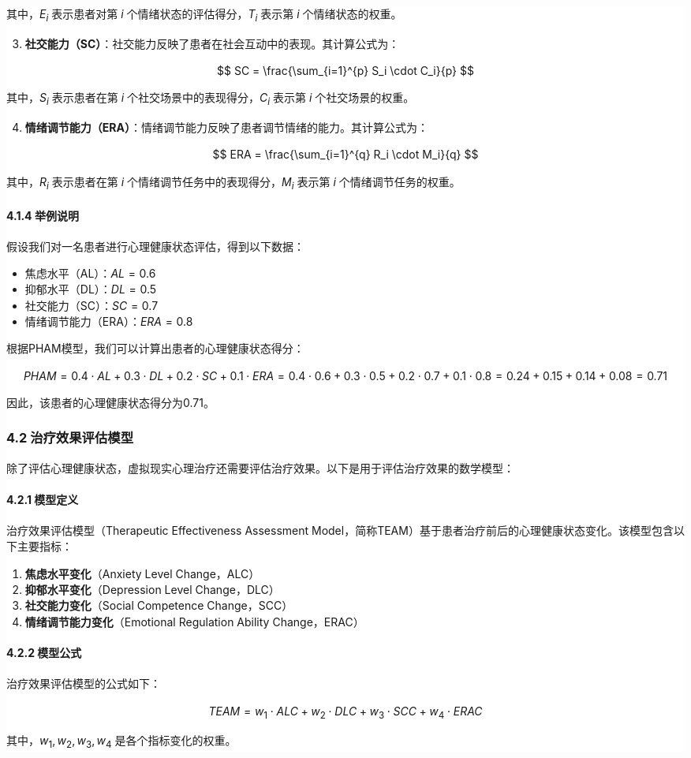 其中，$E_i$ 表示患者对第 $i$ 个情绪状态的评估得分，$T_i$ 表示第 $i$ 个情绪状态的权重。

3. **社交能力（SC）**：社交能力反映了患者在社会互动中的表现。其计算公式为：

$$
SC = \frac{\sum_{i=1}^{p} S_i \cdot C_i}{p}
$$

其中，$S_i$ 表示患者在第 $i$ 个社交场景中的表现得分，$C_i$ 表示第 $i$ 个社交场景的权重。

4. **情绪调节能力（ERA）**：情绪调节能力反映了患者调节情绪的能力。其计算公式为：

$$
ERA = \frac{\sum_{i=1}^{q} R_i \cdot M_i}{q}
$$

其中，$R_i$ 表示患者在第 $i$ 个情绪调节任务中的表现得分，$M_i$ 表示第 $i$ 个情绪调节任务的权重。

#### 4.1.4 举例说明

假设我们对一名患者进行心理健康状态评估，得到以下数据：

- 焦虑水平（AL）：$AL = 0.6$
- 抑郁水平（DL）：$DL = 0.5$
- 社交能力（SC）：$SC = 0.7$
- 情绪调节能力（ERA）：$ERA = 0.8$

根据PHAM模型，我们可以计算出患者的心理健康状态得分：

$$
PHAM = 0.4 \cdot AL + 0.3 \cdot DL + 0.2 \cdot SC + 0.1 \cdot ERA = 0.4 \cdot 0.6 + 0.3 \cdot 0.5 + 0.2 \cdot 0.7 + 0.1 \cdot 0.8 = 0.24 + 0.15 + 0.14 + 0.08 = 0.71
$$

因此，该患者的心理健康状态得分为0.71。

### 4.2 治疗效果评估模型

除了评估心理健康状态，虚拟现实心理治疗还需要评估治疗效果。以下是用于评估治疗效果的数学模型：

#### 4.2.1 模型定义

治疗效果评估模型（Therapeutic Effectiveness Assessment Model，简称TEAM）基于患者治疗前后的心理健康状态变化。该模型包含以下主要指标：

1. **焦虑水平变化**（Anxiety Level Change，ALC）
2. **抑郁水平变化**（Depression Level Change，DLC）
3. **社交能力变化**（Social Competence Change，SCC）
4. **情绪调节能力变化**（Emotional Regulation Ability Change，ERAC）

#### 4.2.2 模型公式

治疗效果评估模型的公式如下：

$$
TEAM = w_1 \cdot ALC + w_2 \cdot DLC + w_3 \cdot SCC + w_4 \cdot ERAC
$$

其中，$w_1, w_2, w_3, w_4$ 是各个指标变化的权重。
